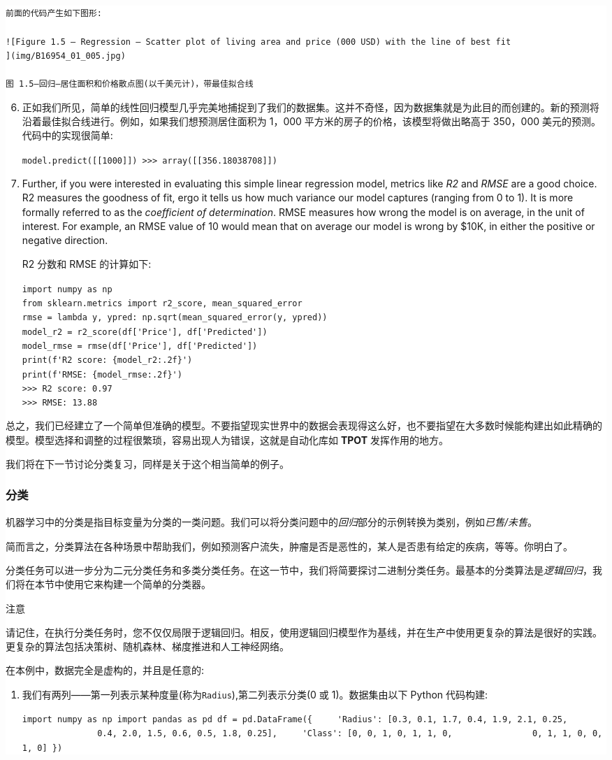     前面的代码产生如下图形:

    ![Figure 1.5 – Regression – Scatter plot of living area and price (000 USD) with the line of best fit
    ](img/B16954_01_005.jpg)

    图 1.5–回归–居住面积和价格散点图(以千美元计)，带最佳拟合线

6.  正如我们所见，简单的线性回归模型几乎完美地捕捉到了我们的数据集。这并不奇怪，因为数据集就是为此目的而创建的。新的预测将沿着最佳拟合线进行。例如，如果我们想预测居住面积为 1，000 平方米的房子的价格，该模型将做出略高于 350，000 美元的预测。代码中的实现很简单:

    ```
    model.predict([[1000]]) >>> array([[356.18038708]])
    ```

7.  Further, if you were interested in evaluating this simple linear regression model, metrics like *R2* and *RMSE* are a good choice. R2 measures the goodness of fit, ergo it tells us how much variance our model captures (ranging from 0 to 1). It is more formally referred to as the *coefficient of determination*. RMSE measures how wrong the model is on average, in the unit of interest. For example, an RMSE value of 10 would mean that on average our model is wrong by $10K, in either the positive or negative direction.

    R2 分数和 RMSE 的计算如下:

    ```
    import numpy as np
    from sklearn.metrics import r2_score, mean_squared_error
    rmse = lambda y, ypred: np.sqrt(mean_squared_error(y, ypred))
    model_r2 = r2_score(df['Price'], df['Predicted'])
    model_rmse = rmse(df['Price'], df['Predicted'])
    print(f'R2 score: {model_r2:.2f}')
    print(f'RMSE: {model_rmse:.2f}')
    >>> R2 score: 0.97
    >>> RMSE: 13.88
    ```

总之，我们已经建立了一个简单但准确的模型。不要指望现实世界中的数据会表现得这么好，也不要指望在大多数时候能构建出如此精确的模型。模型选择和调整的过程很繁琐，容易出现人为错误，这就是自动化库如 **TPOT** 发挥作用的地方。

我们将在下一节讨论分类复习，同样是关于这个相当简单的例子。

### 分类

机器学习中的分类是指目标变量为分类的一类问题。我们可以将分类问题中的*回归*部分的示例转换为类别，例如*已售/未售*。

简而言之，分类算法在各种场景中帮助我们，例如预测客户流失，肿瘤是否是恶性的，某人是否患有给定的疾病，等等。你明白了。

分类任务可以进一步分为二元分类任务和多类分类任务。在这一节中，我们将简要探讨二进制分类任务。最基本的分类算法是*逻辑回归*，我们将在本节中使用它来构建一个简单的分类器。

注意

请记住，在执行分类任务时，您不仅仅局限于逻辑回归。相反，使用逻辑回归模型作为基线，并在生产中使用更复杂的算法是很好的实践。更复杂的算法包括决策树、随机森林、梯度推进和人工神经网络。

在本例中，数据完全是虚构的，并且是任意的:

1.  我们有两列——第一列表示某种度量(称为`Radius`),第二列表示分类(0 或 1)。数据集由以下 Python 代码构建:

    ```
    import numpy as np import pandas as pd df = pd.DataFrame({     'Radius': [0.3, 0.1, 1.7, 0.4, 1.9, 2.1, 0.25,                 0.4, 2.0, 1.5, 0.6, 0.5, 1.8, 0.25],     'Class': [0, 0, 1, 0, 1, 1, 0,                0, 1, 1, 0, 0, 1, 0] })
    ```
